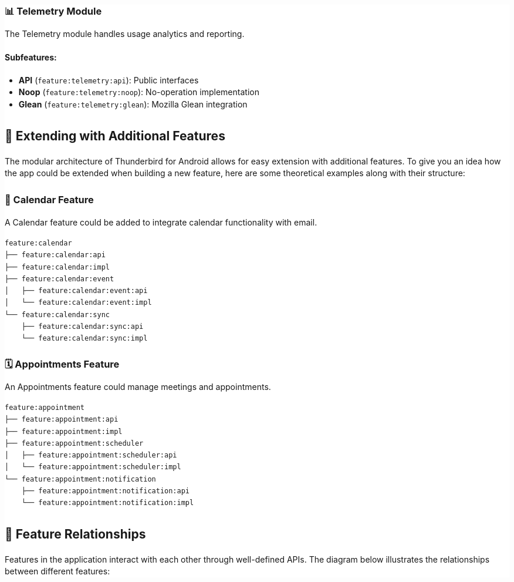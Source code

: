 ### 📊 Telemetry Module

The Telemetry module handles usage analytics and reporting.

#### Subfeatures:

- **API** (`feature:telemetry:api`): Public interfaces
- **Noop** (`feature:telemetry:noop`): No-operation implementation
- **Glean** (`feature:telemetry:glean`): Mozilla Glean integration

## 🔌 Extending with Additional Features

The modular architecture of Thunderbird for Android allows for easy extension with additional features. To give you an
idea how the app could be extended when building a new feature, here are some theoretical examples along with their
structure:

### 📅 Calendar Feature

A Calendar feature could be added to integrate calendar functionality with email.

```shell
feature:calendar
├── feature:calendar:api
├── feature:calendar:impl
├── feature:calendar:event
│   ├── feature:calendar:event:api
│   └── feature:calendar:event:impl
└── feature:calendar:sync
    ├── feature:calendar:sync:api
    └── feature:calendar:sync:impl
```

### 🗓️ Appointments Feature

An Appointments feature could manage meetings and appointments.

```shell
feature:appointment
├── feature:appointment:api
├── feature:appointment:impl
├── feature:appointment:scheduler
│   ├── feature:appointment:scheduler:api
│   └── feature:appointment:scheduler:impl
└── feature:appointment:notification
    ├── feature:appointment:notification:api
    └── feature:appointment:notification:impl
```

## 🔗 Feature Relationships

Features in the application interact with each other through well-defined APIs. The diagram below illustrates the
relationships between different features:
